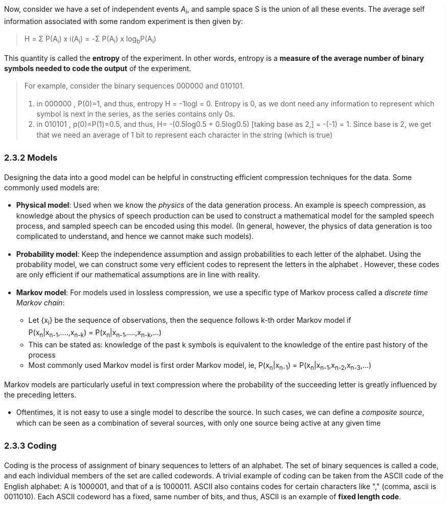 Now, consider we have a set of independent events *A<sub>i</sub>*, and sample space S is the union of all these events. The average self information associated with some random experiment is then given by:

> H = Σ P(A<sub>i</sub>) x i(A<sub>i</sub>) = -Σ P(A<sub>i</sub>) x log<sub>b</sub>P(A<sub>i</sub>)

This quantity is called the **entropy** of the experiment. In other words, entropy is a **measure of the average number of binary symbols needed to code the output** of the experiment.

> For example, consider the binary sequences 000000 and 010101.
>
> 1. in 000000 , P(0)=1, and thus, entropy H = -1logl = 0. Entropy is 0, as we dont need any information to represent which symbol is next in the series, as the series contains only 0s.
> 2. in 010101 , p(0)=P(1)=0.5, and thus, H= -(0.5log0.5 + 0.5log0.5) [taking base as 2,] = -(-1) = 1. Since base is 2, we get that we need an average of 1 bit to represent each character in the string (which is true)

### 2.3.2 Models

Designing the data into a good model can be helpful in constructing efficient compression techniques for the data. Some commonly used models are:

- **Physical model**: Used when we know the _physics_ of the data generation process. An example is speech compression, as knowledge about the physics of speech production can be used to construct a mathematical model for the sampled speech process, and sampled speech can be encoded using this model. (In general, however, the physics of data generation is too complicated to understand, and hence we cannot make such models).

- **Probability model**: Keep the independence assumption and assign probabilities to each letter of the alphabet. Using the probability model, we can construct some very efficient codes to represent the letters in the alphabet . However, these codes are only efficient if our mathematical assumptions are in line with reality.

- **Markov model**: For models used in lossless compression, we use a specific type of Markov process called a *discrete time Markov chain*:
  - Let {x<sub>i</sub>} be the sequence of observations, then the sequence follows k-th order Markov model if<br> P(x<sub>n</sub>|x<sub>n-1</sub>,....,x<sub>n-k</sub>) = P(x<sub>n</sub>|x<sub>n-1</sub>,....,x<sub>n-k</sub>,...)
  - This can be stated as: knowledge of the past k symbols is equivalent to the knowledge of the entire past history of the process
  - Most commonly used Markov model is first order Markov model, ie,  P(x<sub>n</sub>|x<sub>n-1</sub>) = P(x<sub>n</sub>|x<sub>n-1</sub>,x<sub>n-2</sub>,x<sub>n-3</sub>,...)

Markov models are particularly useful in text compression where the probability of the succeeding letter is greatly influenced by the preceding letters.

- Oftentimes, it is not easy to use a single model to describe the source. In such cases, we can define a *composite source*, which can be seen as a combination of several sources, with only one source being active at any given time

### 2.3.3 Coding

Coding is the process of assignment of binary sequences to letters of an alphabet. The set of binary sequences is called a code, and each individual members of the set are called codewords. A trivial example of coding can be taken from the ASCII code of the English alphabet: A is 1000001, and that of a is 1000011. ASCII also contains codes for certain characters like "," (comma, ascii is 0011010). Each ASCII codeword has a fixed, same number of bits, and thus, ASCII is an example of **fixed length code**. 
